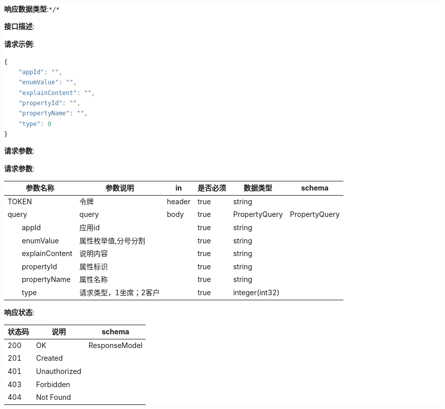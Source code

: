 
**响应数据类型**:`*/*`


**接口描述**:


**请求示例**:


```javascript
{
	"appId": "",
	"enumValue": "",
	"explainContent": "",
	"propertyId": "",
	"propertyName": "",
	"type": 0
}
```


**请求参数**:


**请求参数**:


| 参数名称                   | 参数说明               | in     | 是否必须 | 数据类型       | schema        |
| -------------------------- | ---------------------- | ------ | -------- | -------------- | ------------- |
| TOKEN                      | 令牌                   | header | true     | string         |               |
| query                      | query                  | body   | true     | PropertyQuery  | PropertyQuery |
| &emsp;&emsp;appId          | 应用id                 |        | true     | string         |               |
| &emsp;&emsp;enumValue      | 属性枚举值,分号分割    |        | true     | string         |               |
| &emsp;&emsp;explainContent | 说明内容               |        | true     | string         |               |
| &emsp;&emsp;propertyId     | 属性标识               |        | true     | string         |               |
| &emsp;&emsp;propertyName   | 属性名称               |        | true     | string         |               |
| &emsp;&emsp;type           | 请求类型，1坐席；2客户 |        | true     | integer(int32) |               |


**响应状态**:


| 状态码 | 说明         | schema        |
| ------ | ------------ | ------------- |
| 200    | OK           | ResponseModel |
| 201    | Created      |               |
| 401    | Unauthorized |               |
| 403    | Forbidden    |               |
| 404    | Not Found    |               |
